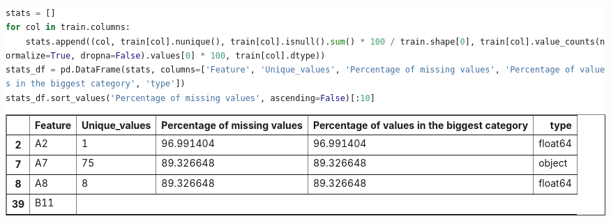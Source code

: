 
```python
stats = []
for col in train.columns:
    stats.append((col, train[col].nunique(), train[col].isnull().sum() * 100 / train.shape[0], train[col].value_counts(normalize=True, dropna=False).values[0] * 100, train[col].dtype))
stats_df = pd.DataFrame(stats, columns=['Feature', 'Unique_values', 'Percentage of missing values', 'Percentage of values in the biggest category', 'type'])
stats_df.sort_values('Percentage of missing values', ascending=False)[:10]
```




<div>
<style scoped>
    .dataframe tbody tr th:only-of-type {
        vertical-align: middle;
    }

    .dataframe tbody tr th {
        vertical-align: top;
    }

    .dataframe thead th {
        text-align: right;
    }
</style>
<table border="1" class="dataframe">
  <thead>
    <tr style="text-align: right;">
      <th></th>
      <th>Feature</th>
      <th>Unique_values</th>
      <th>Percentage of missing values</th>
      <th>Percentage of values in the biggest category</th>
      <th>type</th>
    </tr>
  </thead>
  <tbody>
    <tr>
      <th>2</th>
      <td>A2</td>
      <td>1</td>
      <td>96.991404</td>
      <td>96.991404</td>
      <td>float64</td>
    </tr>
    <tr>
      <th>7</th>
      <td>A7</td>
      <td>75</td>
      <td>89.326648</td>
      <td>89.326648</td>
      <td>object</td>
    </tr>
    <tr>
      <th>8</th>
      <td>A8</td>
      <td>8</td>
      <td>89.326648</td>
      <td>89.326648</td>
      <td>float64</td>
    </tr>
    <tr>
      <th>39</th>
      <td>B11</td>